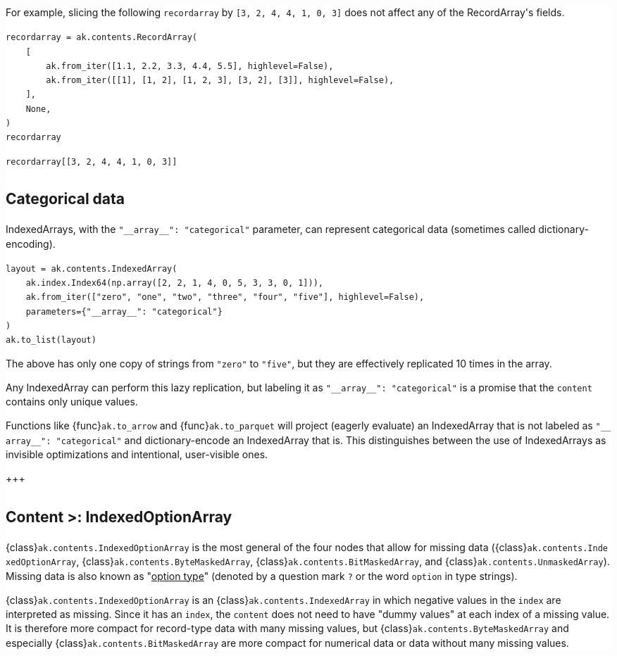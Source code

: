 For example, slicing the following `recordarray` by `[3, 2, 4, 4, 1, 0, 3]` does not affect any of the RecordArray's fields.

```{code-cell} ipython3
recordarray = ak.contents.RecordArray(
    [
        ak.from_iter([1.1, 2.2, 3.3, 4.4, 5.5], highlevel=False),
        ak.from_iter([[1], [1, 2], [1, 2, 3], [3, 2], [3]], highlevel=False),
    ],
    None,
)
recordarray
```

```{code-cell} ipython3
recordarray[[3, 2, 4, 4, 1, 0, 3]]
```

Categorical data
----------------

IndexedArrays, with the `"__array__": "categorical"` parameter, can represent categorical data (sometimes called dictionary-encoding).

```{code-cell} ipython3
layout = ak.contents.IndexedArray(
    ak.index.Index64(np.array([2, 2, 1, 4, 0, 5, 3, 3, 0, 1])),
    ak.from_iter(["zero", "one", "two", "three", "four", "five"], highlevel=False),
    parameters={"__array__": "categorical"}
)
ak.to_list(layout)
```

The above has only one copy of strings from `"zero"` to `"five"`, but they are effectively replicated 10 times in the array.

Any IndexedArray can perform this lazy replication, but labeling it as `"__array__": "categorical"` is a promise that the `content` contains only unique values.

Functions like {func}`ak.to_arrow` and {func}`ak.to_parquet` will project (eagerly evaluate) an IndexedArray that is not labeled as `"__array__": "categorical"` and dictionary-encode an IndexedArray that is. This distinguishes between the use of IndexedArrays as invisible optimizations and intentional, user-visible ones.

+++

Content >: IndexedOptionArray
-----------------------------

{class}`ak.contents.IndexedOptionArray` is the most general of the four nodes that allow for missing data ({class}`ak.contents.IndexedOptionArray`, {class}`ak.contents.ByteMaskedArray`, {class}`ak.contents.BitMaskedArray`, and {class}`ak.contents.UnmaskedArray`). Missing data is also known as "[option type](https://en.wikipedia.org/wiki/Option_type)" (denoted by a question mark `?` or the word `option` in type strings).

{class}`ak.contents.IndexedOptionArray` is an {class}`ak.contents.IndexedArray` in which negative values in the `index` are interpreted as missing. Since it has an `index`, the `content` does not need to have "dummy values" at each index of a missing value. It is therefore more compact for record-type data with many missing values, but {class}`ak.contents.ByteMaskedArray` and especially {class}`ak.contents.BitMaskedArray` are more compact for numerical data or data without many missing values.
